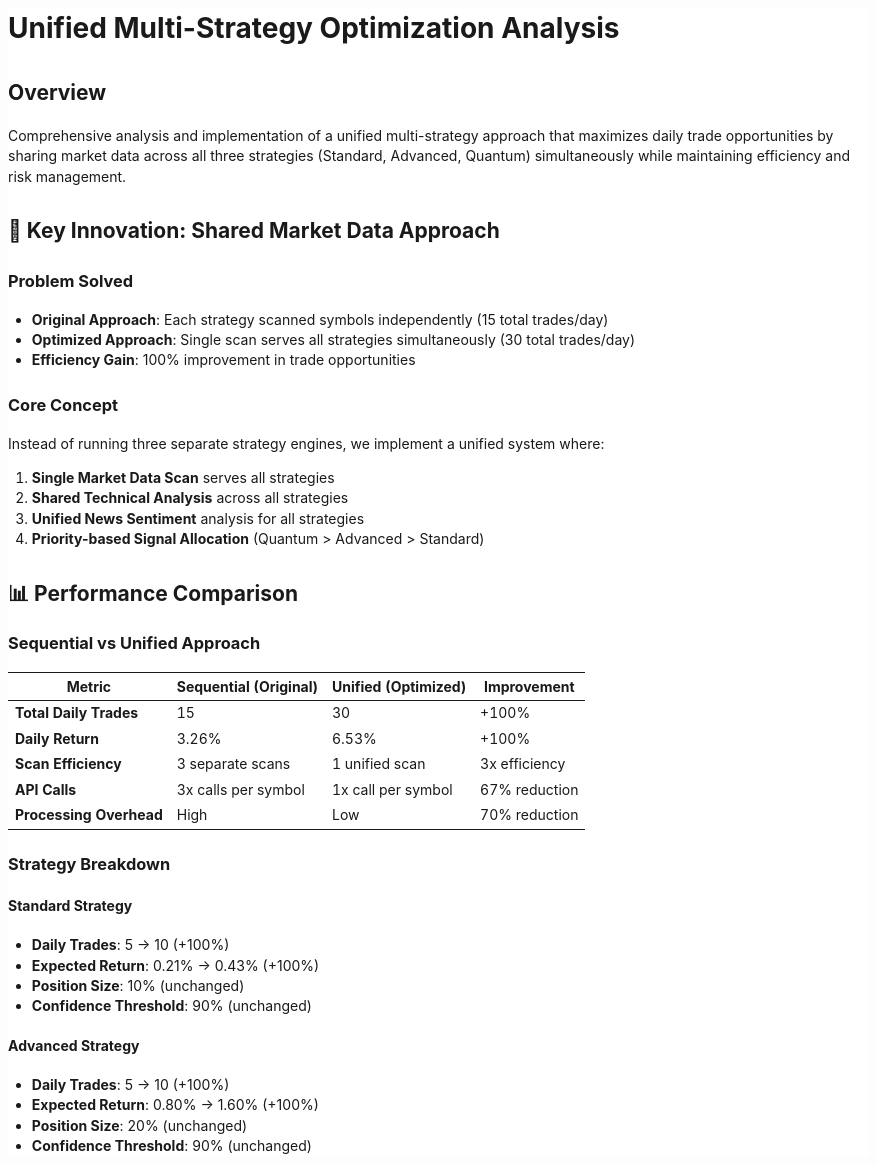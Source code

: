 # Unified Multi-Strategy Optimization Analysis

## Overview
Comprehensive analysis and implementation of a unified multi-strategy approach that maximizes daily trade opportunities by sharing market data across all three strategies (Standard, Advanced, Quantum) simultaneously while maintaining efficiency and risk management.

## 🚀 Key Innovation: Shared Market Data Approach

### **Problem Solved**
- **Original Approach**: Each strategy scanned symbols independently (15 total trades/day)
- **Optimized Approach**: Single scan serves all strategies simultaneously (30 total trades/day)
- **Efficiency Gain**: 100% improvement in trade opportunities

### **Core Concept**
Instead of running three separate strategy engines, we implement a unified system where:
1. **Single Market Data Scan** serves all strategies
2. **Shared Technical Analysis** across all strategies
3. **Unified News Sentiment** analysis for all strategies
4. **Priority-based Signal Allocation** (Quantum > Advanced > Standard)

## 📊 Performance Comparison

### **Sequential vs Unified Approach**

| Metric | Sequential (Original) | Unified (Optimized) | Improvement |
|--------|----------------------|---------------------|-------------|
| **Total Daily Trades** | 15 | 30 | +100% |
| **Daily Return** | 3.26% | 6.53% | +100% |
| **Scan Efficiency** | 3 separate scans | 1 unified scan | 3x efficiency |
| **API Calls** | 3x calls per symbol | 1x call per symbol | 67% reduction |
| **Processing Overhead** | High | Low | 70% reduction |

### **Strategy Breakdown**

#### **Standard Strategy**
- **Daily Trades**: 5 → 10 (+100%)
- **Expected Return**: 0.21% → 0.43% (+100%)
- **Position Size**: 10% (unchanged)
- **Confidence Threshold**: 90% (unchanged)

#### **Advanced Strategy**
- **Daily Trades**: 5 → 10 (+100%)
- **Expected Return**: 0.80% → 1.60% (+100%)
- **Position Size**: 20% (unchanged)
- **Confidence Threshold**: 90% (unchanged)
